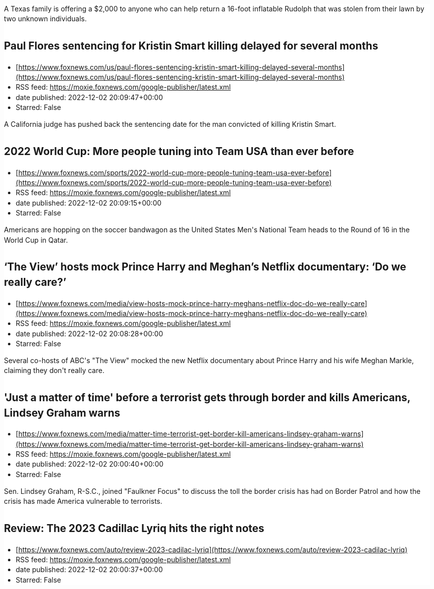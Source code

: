 A Texas family is offering a $2,000 to anyone who can help return a 16-foot inflatable Rudolph that was stolen from their lawn by two unknown individuals.

## Paul Flores sentencing for Kristin Smart killing delayed for several months
 - [https://www.foxnews.com/us/paul-flores-sentencing-kristin-smart-killing-delayed-several-months](https://www.foxnews.com/us/paul-flores-sentencing-kristin-smart-killing-delayed-several-months)
 - RSS feed: https://moxie.foxnews.com/google-publisher/latest.xml
 - date published: 2022-12-02 20:09:47+00:00
 - Starred: False

A California judge has pushed back the sentencing date for the man convicted of killing Kristin Smart.

## 2022 World Cup: More people tuning into Team USA than ever before
 - [https://www.foxnews.com/sports/2022-world-cup-more-people-tuning-team-usa-ever-before](https://www.foxnews.com/sports/2022-world-cup-more-people-tuning-team-usa-ever-before)
 - RSS feed: https://moxie.foxnews.com/google-publisher/latest.xml
 - date published: 2022-12-02 20:09:15+00:00
 - Starred: False

Americans are hopping on the soccer bandwagon as the United States Men's National Team heads to the Round of 16 in the World Cup in Qatar.

## ‘The View’ hosts mock Prince Harry and Meghan’s Netflix documentary: ‘Do we really care?’
 - [https://www.foxnews.com/media/view-hosts-mock-prince-harry-meghans-netflix-doc-do-we-really-care](https://www.foxnews.com/media/view-hosts-mock-prince-harry-meghans-netflix-doc-do-we-really-care)
 - RSS feed: https://moxie.foxnews.com/google-publisher/latest.xml
 - date published: 2022-12-02 20:08:28+00:00
 - Starred: False

Several co-hosts of ABC's "The View" mocked the new Netflix documentary about Prince Harry and his wife Meghan Markle, claiming they don't really care.

## 'Just a matter of time' before a terrorist gets through border and kills Americans, Lindsey Graham warns
 - [https://www.foxnews.com/media/matter-time-terrorist-get-border-kill-americans-lindsey-graham-warns](https://www.foxnews.com/media/matter-time-terrorist-get-border-kill-americans-lindsey-graham-warns)
 - RSS feed: https://moxie.foxnews.com/google-publisher/latest.xml
 - date published: 2022-12-02 20:00:40+00:00
 - Starred: False

Sen. Lindsey Graham, R-S.C., joined "Faulkner Focus" to discuss the toll the border crisis has had on Border Patrol and how the crisis has made America vulnerable to terrorists.

## Review: The 2023 Cadillac Lyriq hits the right notes
 - [https://www.foxnews.com/auto/review-2023-cadilac-lyriq](https://www.foxnews.com/auto/review-2023-cadilac-lyriq)
 - RSS feed: https://moxie.foxnews.com/google-publisher/latest.xml
 - date published: 2022-12-02 20:00:37+00:00
 - Starred: False
